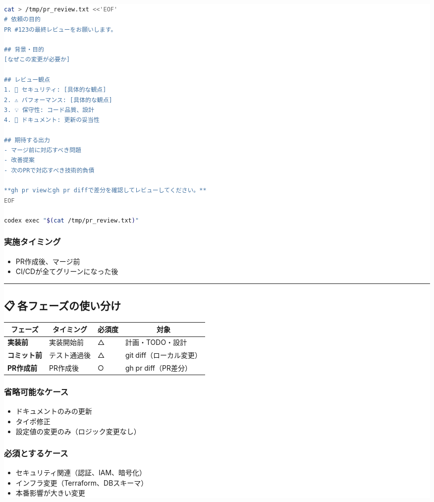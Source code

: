 ```bash
cat > /tmp/pr_review.txt <<'EOF'
# 依頼の目的
PR #123の最終レビューをお願いします。

## 背景・目的
[なぜこの変更が必要か]

## レビュー観点
1. 🚨 セキュリティ: [具体的な観点]
2. ⚠️ パフォーマンス: [具体的な観点]
3. 💡 保守性: コード品質、設計
4. 📝 ドキュメント: 更新の妥当性

## 期待する出力
- マージ前に対応すべき問題
- 改善提案
- 次のPRで対応すべき技術的負債

**gh pr viewとgh pr diffで差分を確認してレビューしてください。**
EOF

codex exec "$(cat /tmp/pr_review.txt)"
```

### 実施タイミング

- PR作成後、マージ前
- CI/CDが全てグリーンになった後

---

## 📋 各フェーズの使い分け

| フェーズ | タイミング | 必須度 | 対象 |
|---------|-----------|--------|------|
| **実装前** | 実装開始前 | △ | 計画・TODO・設計 |
| **コミット前** | テスト通過後 | △ | git diff（ローカル変更） |
| **PR作成前** | PR作成後 | ○ | gh pr diff（PR差分） |

### 省略可能なケース

- ドキュメントのみの更新
- タイポ修正
- 設定値の変更のみ（ロジック変更なし）

### 必須とするケース

- セキュリティ関連（認証、IAM、暗号化）
- インフラ変更（Terraform、DBスキーマ）
- 本番影響が大きい変更
